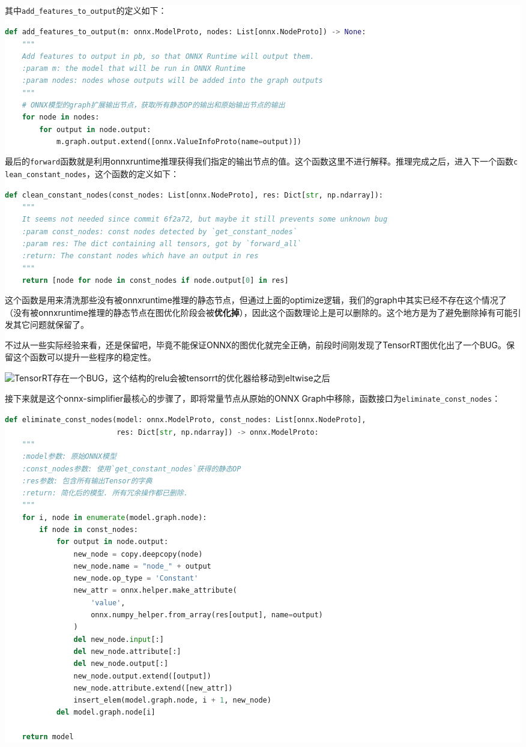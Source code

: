其中`add_features_to_output`的定义如下：

```python
def add_features_to_output(m: onnx.ModelProto, nodes: List[onnx.NodeProto]) -> None:
    """
    Add features to output in pb, so that ONNX Runtime will output them.
    :param m: the model that will be run in ONNX Runtime
    :param nodes: nodes whose outputs will be added into the graph outputs
    """
    # ONNX模型的graph扩展输出节点，获取所有静态OP的输出和原始输出节点的输出
    for node in nodes:
        for output in node.output:
            m.graph.output.extend([onnx.ValueInfoProto(name=output)])
```

最后的`forward`函数就是利用onnxruntime推理获得我们指定的输出节点的值。这个函数这里不进行解释。推理完成之后，进入下一个函数`clean_constant_nodes`，这个函数的定义如下：

```python
def clean_constant_nodes(const_nodes: List[onnx.NodeProto], res: Dict[str, np.ndarray]):
    """
    It seems not needed since commit 6f2a72, but maybe it still prevents some unknown bug
    :param const_nodes: const nodes detected by `get_constant_nodes`
    :param res: The dict containing all tensors, got by `forward_all`
    :return: The constant nodes which have an output in res
    """
    return [node for node in const_nodes if node.output[0] in res]
```

这个函数是用来清洗那些没有被onnxruntime推理的静态节点，但通过上面的optimize逻辑，我们的graph中其实已经不存在这个情况了（没有被onnxruntime推理的静态节点在图优化阶段会被**优化掉**），因此这个函数理论上是可以删除的。这个地方是为了避免删除掉有可能引发其它问题就保留了。

不过从一些实际经验来看，还是保留吧，毕竟不能保证ONNX的图优化就完全正确，前段时间刚发现了TensorRT图优化出了一个BUG。保留这个函数可以提升一些程序的稳定性。


![TensorRT存在一个BUG，这个结构的relu会被tensorrt的优化器给移动到eltwise之后](https://imgkr2.cn-bj.ufileos.com/916844d5-1e48-4d54-9735-5e8aaae820ca.png?UCloudPublicKey=TOKEN_8d8b72be-579a-4e83-bfd0-5f6ce1546f13&Signature=6znlqj1DxnavnxgXQBfQnfNhgIQ%253D&Expires=1611487950)


接下来就是这个onnx-simplifier最核心的步骤了，即将常量节点从原始的ONNX Graph中移除，函数接口为`eliminate_const_nodes`：

```python
def eliminate_const_nodes(model: onnx.ModelProto, const_nodes: List[onnx.NodeProto],
                          res: Dict[str, np.ndarray]) -> onnx.ModelProto:
    """
    :model参数: 原始ONNX模型
    :const_nodes参数: 使用`get_constant_nodes`获得的静态OP
    :res参数: 包含所有输出Tensor的字典
    :return: 简化后的模型. 所有冗余操作都已删除.
    """
    for i, node in enumerate(model.graph.node):
        if node in const_nodes:
            for output in node.output:
                new_node = copy.deepcopy(node)
                new_node.name = "node_" + output
                new_node.op_type = 'Constant'
                new_attr = onnx.helper.make_attribute(
                    'value',
                    onnx.numpy_helper.from_array(res[output], name=output)
                )
                del new_node.input[:]
                del new_node.attribute[:]
                del new_node.output[:]
                new_node.output.extend([output])
                new_node.attribute.extend([new_attr])
                insert_elem(model.graph.node, i + 1, new_node)
            del model.graph.node[i]

    return model
```